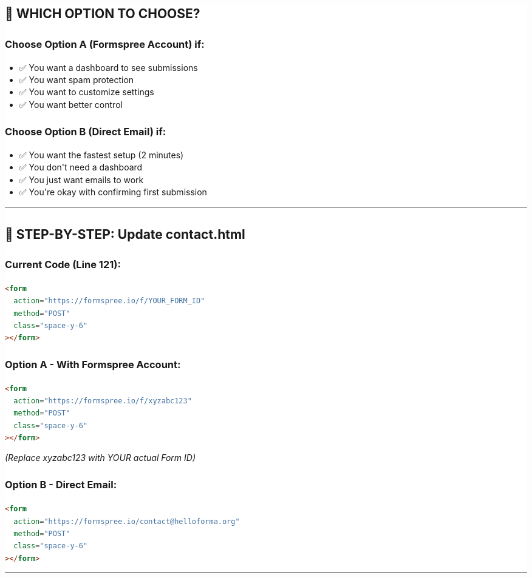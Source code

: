 
## 🎯 WHICH OPTION TO CHOOSE?

### **Choose Option A (Formspree Account)** if:

- ✅ You want a dashboard to see submissions
- ✅ You want spam protection
- ✅ You want to customize settings
- ✅ You want better control

### **Choose Option B (Direct Email)** if:

- ✅ You want the fastest setup (2 minutes)
- ✅ You don't need a dashboard
- ✅ You just want emails to work
- ✅ You're okay with confirming first submission

---

## 📝 STEP-BY-STEP: Update contact.html

### **Current Code (Line 121):**

```html
<form
  action="https://formspree.io/f/YOUR_FORM_ID"
  method="POST"
  class="space-y-6"
></form>
```

### **Option A - With Formspree Account:**

```html
<form
  action="https://formspree.io/f/xyzabc123"
  method="POST"
  class="space-y-6"
></form>
```

_(Replace xyzabc123 with YOUR actual Form ID)_

### **Option B - Direct Email:**

```html
<form
  action="https://formspree.io/contact@helloforma.org"
  method="POST"
  class="space-y-6"
></form>
```

---